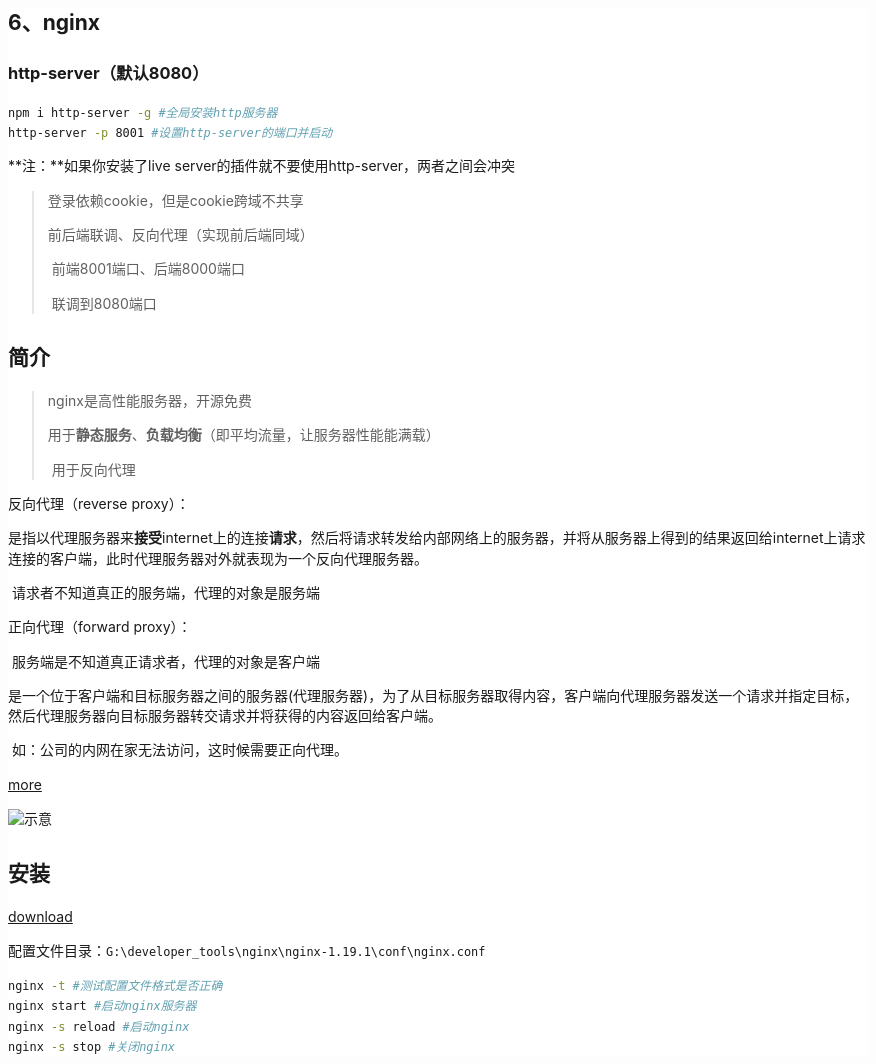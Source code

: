 

## 6、nginx

### http-server（默认8080）

```bash
npm i http-server -g #全局安装http服务器
http-server -p 8001 #设置http-server的端口并启动
```

**注：**如果你安装了live server的插件就不要使用http-server，两者之间会冲突

> 登录依赖cookie，但是cookie跨域不共享
>
> 前后端联调、反向代理（实现前后端同域）
>
> ​	前端8001端口、后端8000端口
>
> ​	联调到8080端口

## 简介

> nginx是高性能服务器，开源免费
>
> ​	用于**静态服务**、**负载均衡**（即平均流量，让服务器性能能满载）
>
> ​	用于反向代理

反向代理（reverse proxy）：

​	是指以代理服务器来**接受**internet上的连接**请求**，然后将请求转发给内部网络上的服务器，并将从服务器上得到的结果返回给internet上请求连接的客户端，此时代理服务器对外就表现为一个反向代理服务器。

​	请求者不知道真正的服务端，代理的对象是服务端

正向代理（forward proxy）：

​	服务端是不知道真正请求者，代理的对象是客户端

​	是一个位于客户端和目标服务器之间的服务器(代理服务器)，为了从目标服务器取得内容，客户端向代理服务器发送一个请求并指定目标，然后代理服务器向目标服务器转交请求并将获得的内容返回给客户端。

​	如：公司的内网在家无法访问，这时候需要正向代理。

[more](https://cloud.tencent.com/developer/article/1418457)



![示意](https://zoulam-pic-repo.oss-cn-beijing.aliyuncs.com/img/image-20200805170454539.png)

## 安装

[download](http://nginx.org/)

配置文件目录：`G:\developer_tools\nginx\nginx-1.19.1\conf\nginx.conf`

```bash
nginx -t #测试配置文件格式是否正确
nginx start #启动nginx服务器
nginx -s reload #启动nginx
nginx -s stop #关闭nginx
```
